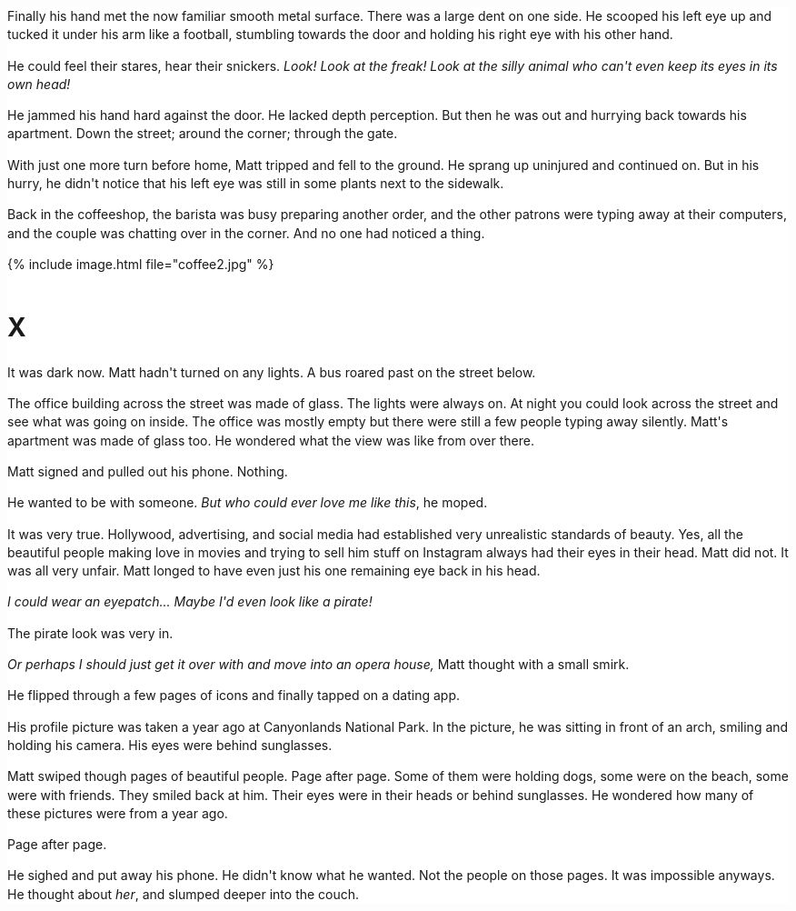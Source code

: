 Finally his hand met the now familiar smooth metal surface. There was a large dent on one side. He scooped his left eye up and tucked it under his arm like a football, stumbling towards the door and holding his right eye with his other hand.

He could feel their stares, hear their snickers. *Look! Look at the freak! Look at the silly animal who can't even keep its eyes in its own head!*

He jammed his hand hard against the door. He lacked depth perception. But then he was out and hurrying back towards his apartment. Down the street; around the corner; through the gate.

With just one more turn before home, Matt tripped and fell to the ground. He sprang up uninjured and continued on. But in his hurry, he didn't notice that his left eye was still in some plants next to the sidewalk.

Back in the coffeeshop, the barista was busy preparing another order, and the other patrons were typing away at their computers, and the couple was chatting over in the corner. And no one had noticed a thing.

{% include image.html file="coffee2.jpg" %}


# X

It was dark now. Matt hadn't turned on any lights. A bus roared past on the street below.

The office building across the street was made of glass. The lights were always on. At night you could look across the street and see what was going on inside. The office was mostly empty but there were still a few people typing away silently. Matt's apartment was made of glass too. He wondered what the view was like from over there.

Matt signed and pulled out his phone. Nothing.

He wanted to be with someone. *But who could ever love me like this*, he moped.

It was very true. Hollywood, advertising, and social media had established very unrealistic standards of beauty. Yes, all the beautiful people making love in movies and trying to sell him stuff on Instagram always had their eyes in their head. Matt did not. It was all very unfair. Matt longed to have even just his one remaining eye back in his head.

*I could wear an eyepatch... Maybe I'd even look like a pirate!*

The pirate look was very in.

*Or perhaps I should just get it over with and move into an opera house,* Matt thought with a small smirk.

He flipped through a few pages of icons and finally tapped on a dating app.

His profile picture was taken a year ago at Canyonlands National Park. In the picture, he was sitting in front of an arch, smiling and holding his camera. His eyes were behind sunglasses. 

Matt swiped though pages of beautiful people. Page after page. Some of them were holding dogs, some were on the beach, some were with friends. They smiled back at him. Their eyes were in their heads or behind sunglasses. He wondered how many of these pictures were from a year ago.

Page after page.

He sighed and put away his phone. He didn't know what he wanted. Not the people on those pages. It was impossible anyways. He thought about *her*, and slumped deeper into the couch. 
